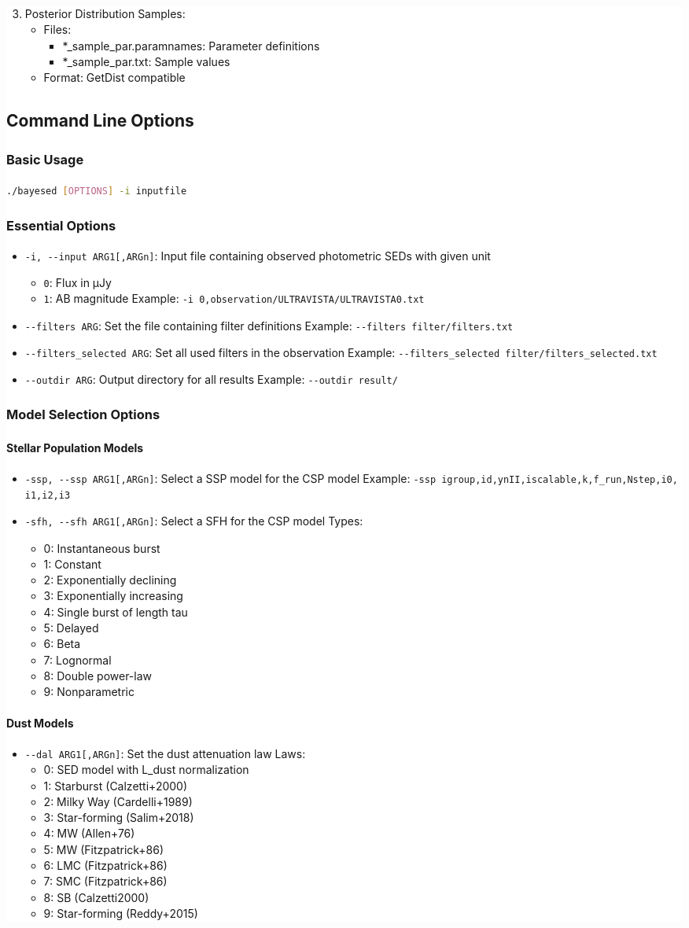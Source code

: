 3. Posterior Distribution Samples:
   - Files:
     * *_sample_par.paramnames: Parameter definitions
     * *_sample_par.txt: Sample values
   - Format: GetDist compatible


## Command Line Options

### Basic Usage
```bash
./bayesed [OPTIONS] -i inputfile
```

### Essential Options

- `-i, --input ARG1[,ARGn]`: Input file containing observed photometric SEDs with given unit
  - `0`: Flux in μJy
  - `1`: AB magnitude
  Example: `-i 0,observation/ULTRAVISTA/ULTRAVISTA0.txt`

- `--filters ARG`: Set the file containing filter definitions
  Example: `--filters filter/filters.txt`

- `--filters_selected ARG`: Set all used filters in the observation
  Example: `--filters_selected filter/filters_selected.txt`

- `--outdir ARG`: Output directory for all results
  Example: `--outdir result/`

### Model Selection Options

#### Stellar Population Models
- `-ssp, --ssp ARG1[,ARGn]`: Select a SSP model for the CSP model
  Example: `-ssp igroup,id,ynII,iscalable,k,f_run,Nstep,i0,i1,i2,i3`

- `-sfh, --sfh ARG1[,ARGn]`: Select a SFH for the CSP model
  Types:
  - 0: Instantaneous burst
  - 1: Constant
  - 2: Exponentially declining
  - 3: Exponentially increasing
  - 4: Single burst of length tau
  - 5: Delayed
  - 6: Beta
  - 7: Lognormal
  - 8: Double power-law
  - 9: Nonparametric

#### Dust Models
- `--dal ARG1[,ARGn]`: Set the dust attenuation law
  Laws:
  - 0: SED model with L_dust normalization
  - 1: Starburst (Calzetti+2000)
  - 2: Milky Way (Cardelli+1989)
  - 3: Star-forming (Salim+2018)
  - 4: MW (Allen+76)
  - 5: MW (Fitzpatrick+86)
  - 6: LMC (Fitzpatrick+86)
  - 7: SMC (Fitzpatrick+86)
  - 8: SB (Calzetti2000)
  - 9: Star-forming (Reddy+2015)
